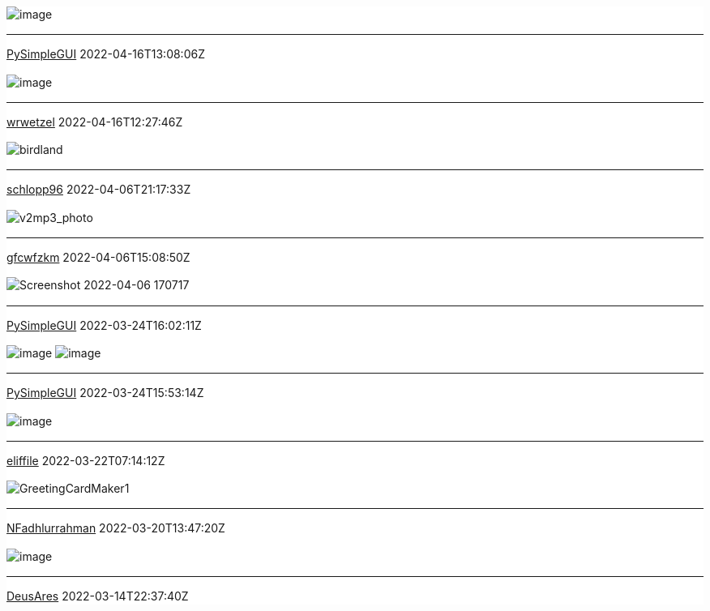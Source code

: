 ![image](https://user-images.githubusercontent.com/46163555/163688629-cbdfdfec-44b8-42da-aab1-2e6d3203a7a2.png)

-----------

[PySimpleGUI](https://github.com/PySimpleGUI) 2022-04-16T13:08:06Z

![image](https://user-images.githubusercontent.com/46163555/163676135-526eb817-c6fd-4dc9-a46b-401947af5d2b.png)

-----------

[wrwetzel](https://github.com/wrwetzel) 2022-04-16T12:27:46Z

![birdland](https://user-images.githubusercontent.com/898959/163674955-a83b5809-a7c6-4409-b511-0882014b96b5.png)

-----------

[schlopp96](https://github.com/schlopp96) 2022-04-06T21:17:33Z

![v2mp3_photo](https://user-images.githubusercontent.com/71921821/162072497-805227a9-21b4-431f-84ef-25d46c062f0d.png)

-----------

[gfcwfzkm](https://github.com/gfcwfzkm) 2022-04-06T15:08:50Z

![Screenshot 2022-04-06 170717](https://user-images.githubusercontent.com/5095323/162006830-7abc3992-78e7-4c48-b65b-686e82d13605.png)

-----------

[PySimpleGUI](https://github.com/PySimpleGUI) 2022-03-24T16:02:11Z

![image](https://user-images.githubusercontent.com/46163555/159957868-1049d930-a6d8-40f9-9e9b-38977ba8a45e.png)
![image](https://user-images.githubusercontent.com/46163555/159958724-4b14bb15-7943-4ff2-953c-7f50f957e04b.png)

-----------

[PySimpleGUI](https://github.com/PySimpleGUI) 2022-03-24T15:53:14Z

![image](https://user-images.githubusercontent.com/46163555/159956309-a71117f4-4920-42e0-a5c4-4634ae4e2557.png)

-----------

[eliffile](https://github.com/eliffile) 2022-03-22T07:14:12Z

![GreetingCardMaker1](https://user-images.githubusercontent.com/98583882/159427328-cc9de232-bb0f-486e-8228-3bb08a82a88a.png)

-----------

[NFadhlurrahman](https://github.com/NFadhlurrahman) 2022-03-20T13:47:20Z

![image](https://user-images.githubusercontent.com/95117217/159165374-e81edb9d-341c-45df-9222-2ad6e2adad83.png)

-----------

[DeusAres](https://github.com/DeusAres) 2022-03-14T22:37:40Z
